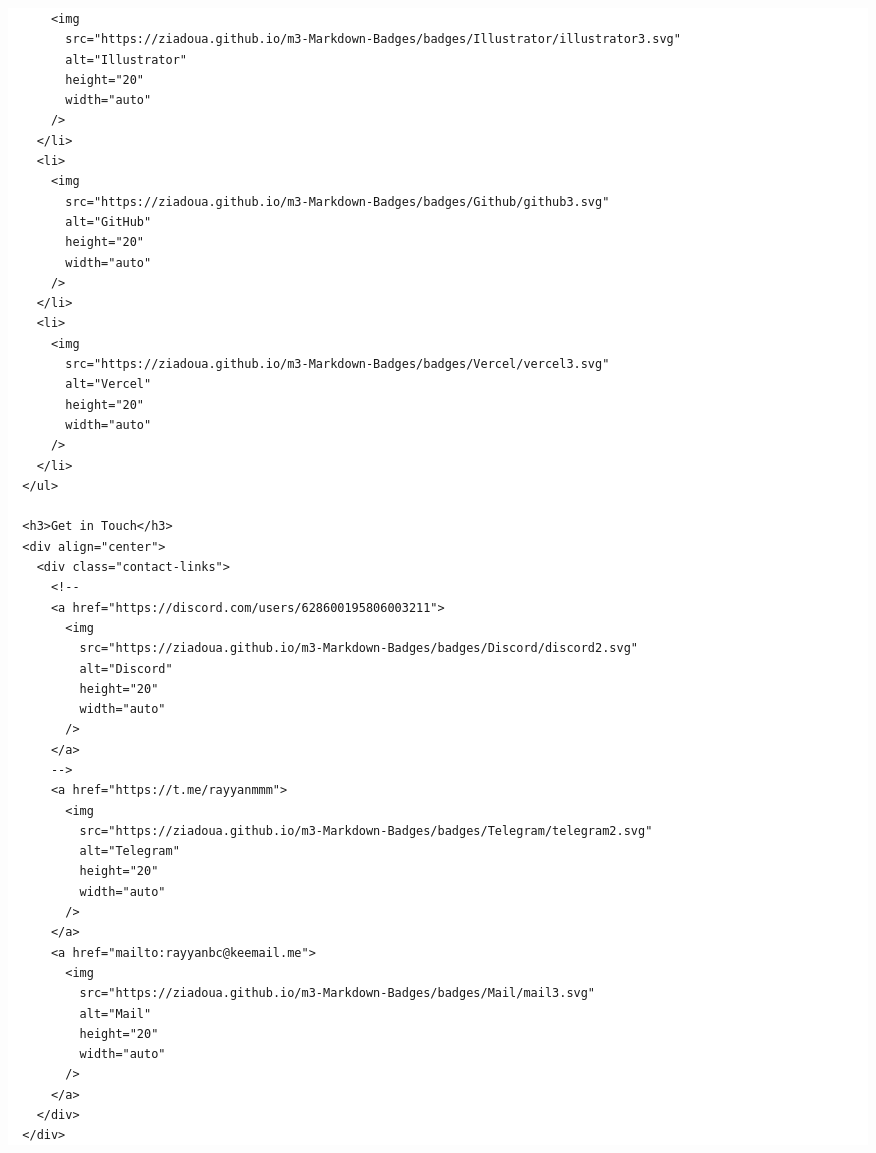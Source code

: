           <img
            src="https://ziadoua.github.io/m3-Markdown-Badges/badges/Illustrator/illustrator3.svg"
            alt="Illustrator"
            height="20"
            width="auto"
          />
        </li>
        <li>
          <img
            src="https://ziadoua.github.io/m3-Markdown-Badges/badges/Github/github3.svg"
            alt="GitHub"
            height="20"
            width="auto"
          />
        </li>
        <li>
          <img
            src="https://ziadoua.github.io/m3-Markdown-Badges/badges/Vercel/vercel3.svg"
            alt="Vercel"
            height="20"
            width="auto"
          />
        </li>
      </ul>

      <h3>Get in Touch</h3>
      <div align="center">
        <div class="contact-links">
          <!--
          <a href="https://discord.com/users/628600195806003211">
            <img
              src="https://ziadoua.github.io/m3-Markdown-Badges/badges/Discord/discord2.svg"
              alt="Discord"
              height="20"
              width="auto"
            />
          </a>
          -->
          <a href="https://t.me/rayyanmmm">
            <img
              src="https://ziadoua.github.io/m3-Markdown-Badges/badges/Telegram/telegram2.svg"
              alt="Telegram"
              height="20"
              width="auto"
            />
          </a>
          <a href="mailto:rayyanbc@keemail.me">
            <img
              src="https://ziadoua.github.io/m3-Markdown-Badges/badges/Mail/mail3.svg"
              alt="Mail"
              height="20"
              width="auto"
            />
          </a>
        </div>
      </div>
